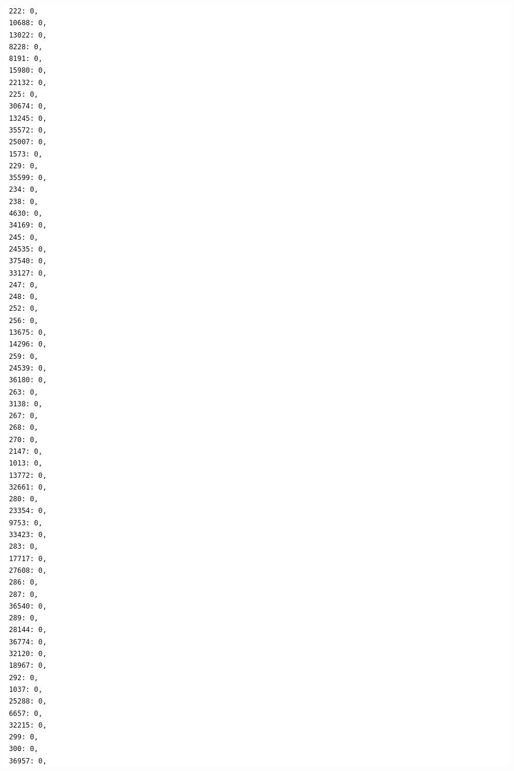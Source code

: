      222: 0,
     10688: 0,
     13022: 0,
     8228: 0,
     8191: 0,
     15980: 0,
     22132: 0,
     225: 0,
     30674: 0,
     13245: 0,
     35572: 0,
     25007: 0,
     1573: 0,
     229: 0,
     35599: 0,
     234: 0,
     238: 0,
     4630: 0,
     34169: 0,
     245: 0,
     24535: 0,
     37540: 0,
     33127: 0,
     247: 0,
     248: 0,
     252: 0,
     256: 0,
     13675: 0,
     14296: 0,
     259: 0,
     24539: 0,
     36180: 0,
     263: 0,
     3138: 0,
     267: 0,
     268: 0,
     270: 0,
     2147: 0,
     1013: 0,
     13772: 0,
     32661: 0,
     280: 0,
     23354: 0,
     9753: 0,
     33423: 0,
     283: 0,
     17717: 0,
     27608: 0,
     286: 0,
     287: 0,
     36540: 0,
     289: 0,
     28144: 0,
     36774: 0,
     32120: 0,
     18967: 0,
     292: 0,
     1037: 0,
     25288: 0,
     6657: 0,
     32215: 0,
     299: 0,
     300: 0,
     36957: 0,